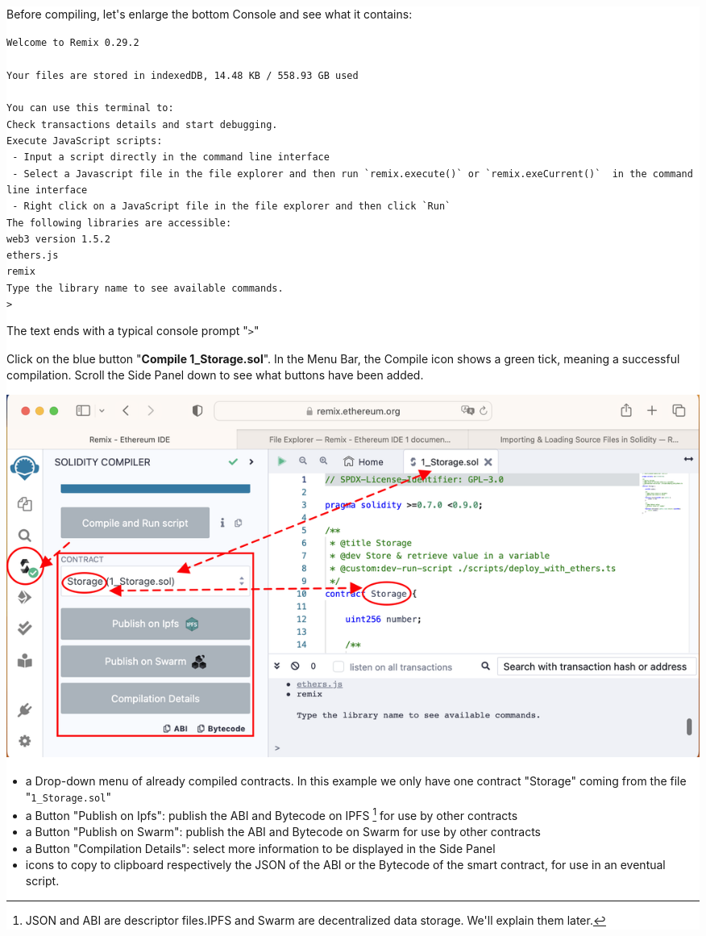 Before compiling, let's enlarge the bottom Console and see what it contains:
```
Welcome to Remix 0.29.2 

Your files are stored in indexedDB, 14.48 KB / 558.93 GB used

You can use this terminal to: 
Check transactions details and start debugging.
Execute JavaScript scripts:
 - Input a script directly in the command line interface 
 - Select a Javascript file in the file explorer and then run `remix.execute()` or `remix.exeCurrent()`  in the command line interface  
 - Right click on a JavaScript file in the file explorer and then click `Run` 
The following libraries are accessible:
web3 version 1.5.2
ethers.js 
remix
Type the library name to see available commands.
>
```
The text ends with a typical console prompt "`>`"

Click on the blue button "**Compile 1_Storage.sol**". In the Menu Bar, the Compile icon shows a green tick, meaning a successful compilation. Scroll the Side Panel down to see what buttons have been added.

![Remix compile](./images/18a-Remix%20compile.png)

-	a Drop-down menu of already compiled contracts. In this example we only have one contract "Storage" coming from the file "`1_Storage.sol`"
-	a Button "Publish on Ipfs": publish the ABI and Bytecode on IPFS [^1] for use by other contracts
-	a Button "Publish on Swarm": publish the ABI and Bytecode on Swarm for use by other contracts
-	a Button "Compilation Details": select more information to be displayed in the Side Panel
-	icons to copy to clipboard respectively the JSON of the ABI or the Bytecode of the smart contract, for use in an eventual script.


[^1]: JSON and ABI are descriptor files.IPFS and Swarm are decentralized data storage. We'll explain them later.